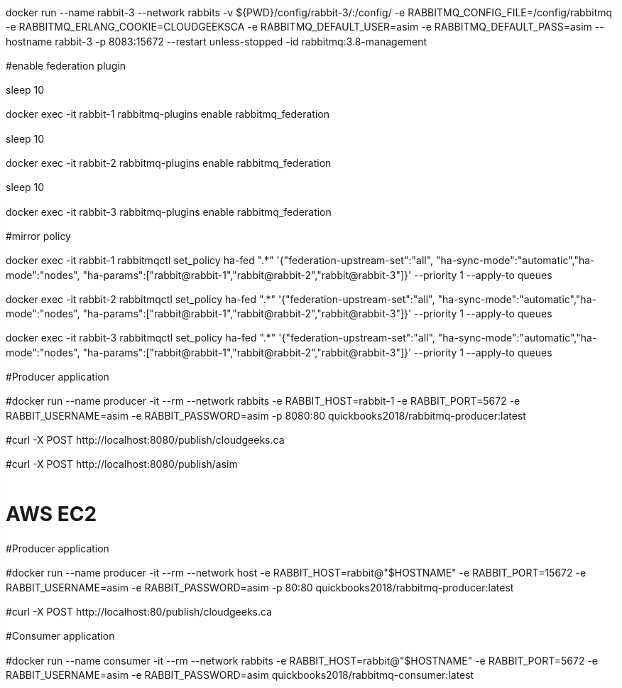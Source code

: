 docker run --name rabbit-3 --network rabbits -v ${PWD}/config/rabbit-3/:/config/ -e RABBITMQ_CONFIG_FILE=/config/rabbitmq -e RABBITMQ_ERLANG_COOKIE=CLOUDGEEKSCA -e RABBITMQ_DEFAULT_USER=asim -e RABBITMQ_DEFAULT_PASS=asim --hostname rabbit-3 -p 8083:15672 --restart unless-stopped -id rabbitmq:3.8-management

#enable federation plugin

sleep 10

docker exec -it rabbit-1 rabbitmq-plugins enable rabbitmq_federation 

sleep 10

docker exec -it rabbit-2 rabbitmq-plugins enable rabbitmq_federation

sleep 10

docker exec -it rabbit-3 rabbitmq-plugins enable rabbitmq_federation


#mirror policy

docker exec -it rabbit-1 rabbitmqctl set_policy ha-fed ".*" '{"federation-upstream-set":"all", "ha-sync-mode":"automatic","ha-mode":"nodes", "ha-params":["rabbit@rabbit-1","rabbit@rabbit-2","rabbit@rabbit-3"]}' --priority 1 --apply-to queues


docker exec -it rabbit-2 rabbitmqctl set_policy ha-fed ".*" '{"federation-upstream-set":"all", "ha-sync-mode":"automatic","ha-mode":"nodes", "ha-params":["rabbit@rabbit-1","rabbit@rabbit-2","rabbit@rabbit-3"]}' --priority 1 --apply-to queues


docker exec -it rabbit-3 rabbitmqctl set_policy ha-fed ".*" '{"federation-upstream-set":"all", "ha-sync-mode":"automatic","ha-mode":"nodes", "ha-params":["rabbit@rabbit-1","rabbit@rabbit-2","rabbit@rabbit-3"]}' --priority 1 --apply-to queues



#Producer application

#docker run --name producer -it --rm --network rabbits -e RABBIT_HOST=rabbit-1 -e RABBIT_PORT=5672 -e RABBIT_USERNAME=asim -e RABBIT_PASSWORD=asim -p 8080:80 quickbooks2018/rabbitmq-producer:latest


#curl -X POST http://localhost:8080/publish/cloudgeeks.ca

#curl -X POST http://localhost:8080/publish/asim


# AWS EC2
#Producer application

#docker run --name producer -it --rm --network host -e RABBIT_HOST=rabbit@"$HOSTNAME" -e RABBIT_PORT=15672 -e RABBIT_USERNAME=asim -e RABBIT_PASSWORD=asim -p 80:80 quickbooks2018/rabbitmq-producer:latest

#curl -X POST http://localhost:80/publish/cloudgeeks.ca

#Consumer application

#docker run --name consumer -it --rm --network rabbits  -e RABBIT_HOST=rabbit@"$HOSTNAME" -e RABBIT_PORT=5672 -e RABBIT_USERNAME=asim -e RABBIT_PASSWORD=asim quickbooks2018/rabbitmq-consumer:latest
